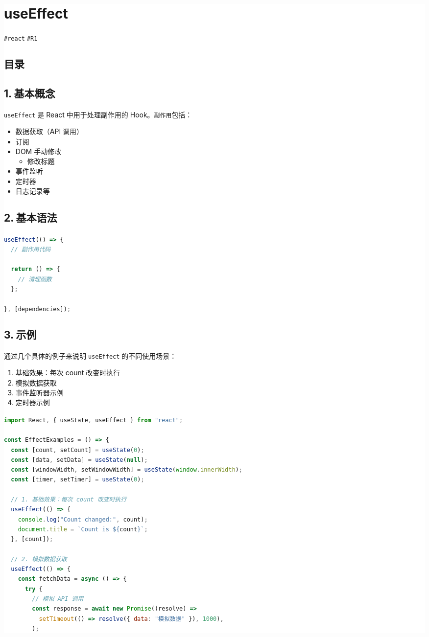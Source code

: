 
# useEffect

`#react`  `#R1` 


## 目录

 ## 1. 基本概念 

`useEffect` 是 React 中用于处理副作用的 Hook。`副作用`包括：
- 数据获取（API 调用）
- 订阅
- DOM 手动修改
	- 修改标题
- 事件监听
- 定时器
- 日志记录等

## 2. 基本语法

```jsx hl:5
useEffect(() => {
  // 副作用代码
  
  return () => {
    // 清理函数
  };
  
}, [dependencies]);
```

## 3. 示例

通过几个具体的例子来说明 `useEffect` 的不同使用场景：

1. 基础效果：每次 count 改变时执行
2. 模拟数据获取
3. 事件监听器示例
4. 定时器示例

````jsx hl:9,30,44,56,9,15,32,46
import React, { useState, useEffect } from "react";

const EffectExamples = () => {
  const [count, setCount] = useState(0);
  const [data, setData] = useState(null);
  const [windowWidth, setWindowWidth] = useState(window.innerWidth);
  const [timer, setTimer] = useState(0);

  // 1. 基础效果：每次 count 改变时执行
  useEffect(() => {
    console.log("Count changed:", count);
    document.title = `Count is ${count}`;
  }, [count]);

  // 2. 模拟数据获取
  useEffect(() => {
    const fetchData = async () => {
      try {
        // 模拟 API 调用
        const response = await new Promise((resolve) =>
          setTimeout(() => resolve({ data: "模拟数据" }), 1000),
        );
````